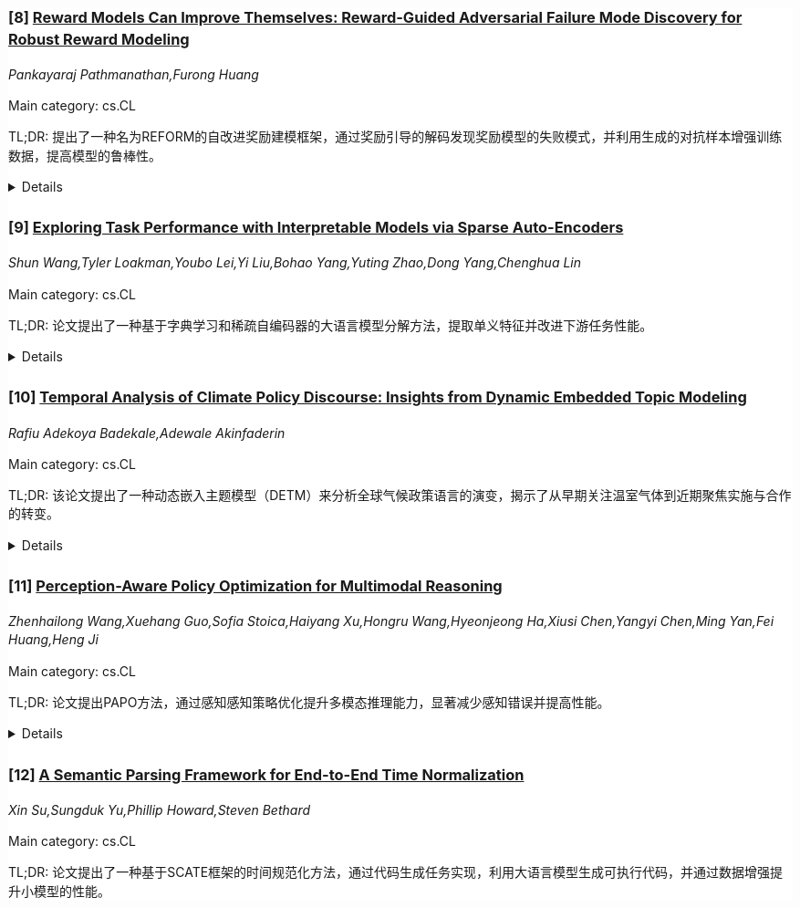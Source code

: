 
### [8] [Reward Models Can Improve Themselves: Reward-Guided Adversarial Failure Mode Discovery for Robust Reward Modeling](https://arxiv.org/abs/2507.06419)
*Pankayaraj Pathmanathan,Furong Huang*

Main category: cs.CL

TL;DR: 提出了一种名为REFORM的自改进奖励建模框架，通过奖励引导的解码发现奖励模型的失败模式，并利用生成的对抗样本增强训练数据，提高模型的鲁棒性。


<details><summary>Details</summary></details>


### [9] [Exploring Task Performance with Interpretable Models via Sparse Auto-Encoders](https://arxiv.org/abs/2507.06427)
*Shun Wang,Tyler Loakman,Youbo Lei,Yi Liu,Bohao Yang,Yuting Zhao,Dong Yang,Chenghua Lin*

Main category: cs.CL

TL;DR: 论文提出了一种基于字典学习和稀疏自编码器的大语言模型分解方法，提取单义特征并改进下游任务性能。


<details><summary>Details</summary></details>


### [10] [Temporal Analysis of Climate Policy Discourse: Insights from Dynamic Embedded Topic Modeling](https://arxiv.org/abs/2507.06435)
*Rafiu Adekoya Badekale,Adewale Akinfaderin*

Main category: cs.CL

TL;DR: 该论文提出了一种动态嵌入主题模型（DETM）来分析全球气候政策语言的演变，揭示了从早期关注温室气体到近期聚焦实施与合作的转变。


<details><summary>Details</summary></details>


### [11] [Perception-Aware Policy Optimization for Multimodal Reasoning](https://arxiv.org/abs/2507.06448)
*Zhenhailong Wang,Xuehang Guo,Sofia Stoica,Haiyang Xu,Hongru Wang,Hyeonjeong Ha,Xiusi Chen,Yangyi Chen,Ming Yan,Fei Huang,Heng Ji*

Main category: cs.CL

TL;DR: 论文提出PAPO方法，通过感知感知策略优化提升多模态推理能力，显著减少感知错误并提高性能。


<details><summary>Details</summary></details>


### [12] [A Semantic Parsing Framework for End-to-End Time Normalization](https://arxiv.org/abs/2507.06450)
*Xin Su,Sungduk Yu,Phillip Howard,Steven Bethard*

Main category: cs.CL

TL;DR: 论文提出了一种基于SCATE框架的时间规范化方法，通过代码生成任务实现，利用大语言模型生成可执行代码，并通过数据增强提升小模型的性能。
